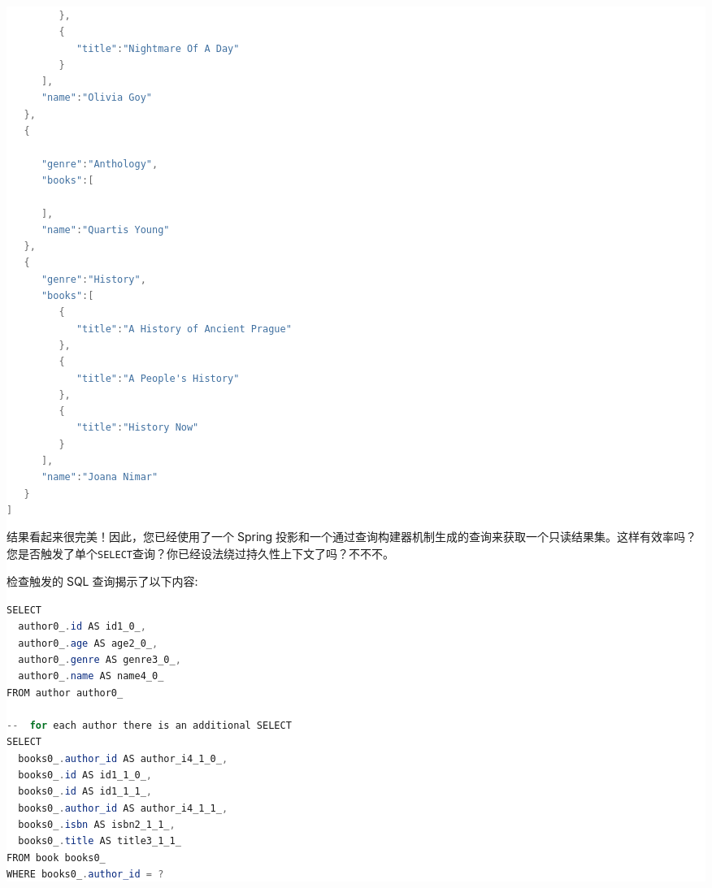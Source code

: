 ```java
         },
         {
            "title":"Nightmare Of A Day"
         }
      ],
      "name":"Olivia Goy"
   },
   {

      "genre":"Anthology",
      "books":[

      ],
      "name":"Quartis Young"
   },
   {
      "genre":"History",
      "books":[
         {
            "title":"A History of Ancient Prague"
         },
         {
            "title":"A People's History"
         },
         {
            "title":"History Now"
         }
      ],
      "name":"Joana Nimar"
   }
]

```

结果看起来很完美！因此，您已经使用了一个 Spring 投影和一个通过查询构建器机制生成的查询来获取一个只读结果集。这样有效率吗？您是否触发了单个`SELECT`查询？你已经设法绕过持久性上下文了吗？不不不。

检查触发的 SQL 查询揭示了以下内容:

```java
SELECT
  author0_.id AS id1_0_,
  author0_.age AS age2_0_,
  author0_.genre AS genre3_0_,
  author0_.name AS name4_0_
FROM author author0_

--  for each author there is an additional SELECT
SELECT
  books0_.author_id AS author_i4_1_0_,
  books0_.id AS id1_1_0_,
  books0_.id AS id1_1_1_,
  books0_.author_id AS author_i4_1_1_,
  books0_.isbn AS isbn2_1_1_,
  books0_.title AS title3_1_1_
FROM book books0_
WHERE books0_.author_id = ?

```
